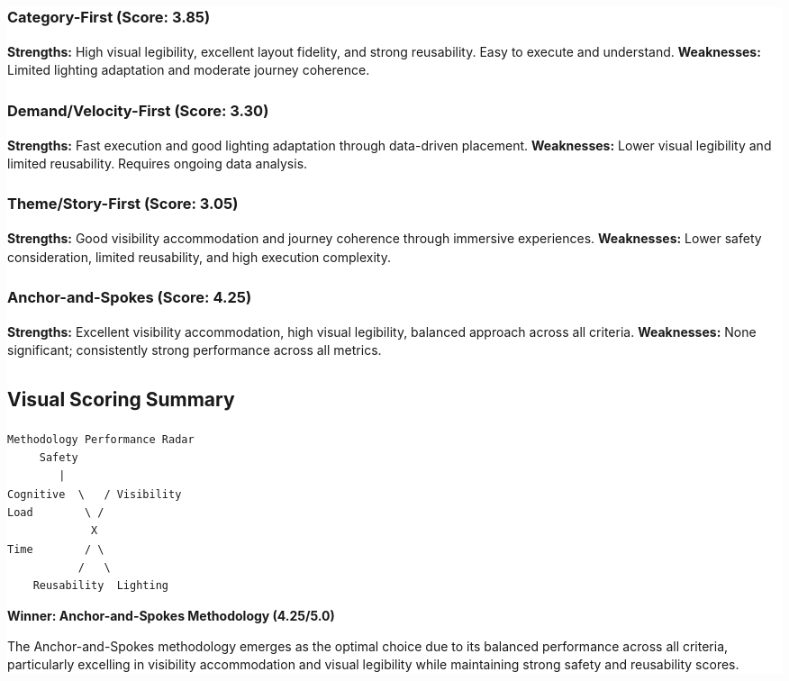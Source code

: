 ### Category-First (Score: 3.85)
**Strengths:** High visual legibility, excellent layout fidelity, and strong reusability. Easy to execute and understand.
**Weaknesses:** Limited lighting adaptation and moderate journey coherence.

### Demand/Velocity-First (Score: 3.30)
**Strengths:** Fast execution and good lighting adaptation through data-driven placement.
**Weaknesses:** Lower visual legibility and limited reusability. Requires ongoing data analysis.

### Theme/Story-First (Score: 3.05)
**Strengths:** Good visibility accommodation and journey coherence through immersive experiences.
**Weaknesses:** Lower safety consideration, limited reusability, and high execution complexity.

### Anchor-and-Spokes (Score: 4.25)
**Strengths:** Excellent visibility accommodation, high visual legibility, balanced approach across all criteria.
**Weaknesses:** None significant; consistently strong performance across all metrics.

## Visual Scoring Summary

```
Methodology Performance Radar
     Safety
        |
Cognitive  \   / Visibility
Load        \ /
             X
Time        / \
           /   \
    Reusability  Lighting
```

**Winner: Anchor-and-Spokes Methodology (4.25/5.0)**

The Anchor-and-Spokes methodology emerges as the optimal choice due to its balanced performance across all criteria, particularly excelling in visibility accommodation and visual legibility while maintaining strong safety and reusability scores.
